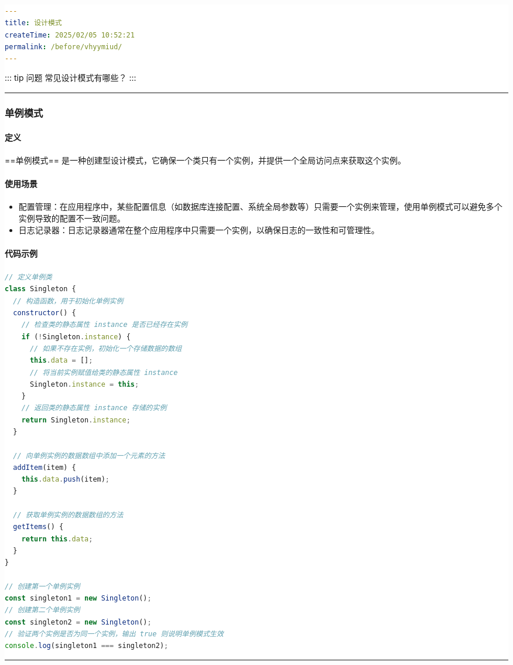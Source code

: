 ```yaml
---
title: 设计模式
createTime: 2025/02/05 10:52:21
permalink: /before/vhyymiud/
---
```


::: tip 问题
常见设计模式有哪些？
:::

---

### 单例模式

#### 定义

==单例模式== 是一种创建型设计模式，它确保一个类只有一个实例，并提供一个全局访问点来获取这个实例。

#### 使用场景

- 配置管理：在应用程序中，某些配置信息（如数据库连接配置、系统全局参数等）只需要一个实例来管理，使用单例模式可以避免多个实例导致的配置不一致问题。
- 日志记录器：日志记录器通常在整个应用程序中只需要一个实例，以确保日志的一致性和可管理性。

#### 代码示例

```javascript
// 定义单例类
class Singleton {
  // 构造函数，用于初始化单例实例
  constructor() {
    // 检查类的静态属性 instance 是否已经存在实例
    if (!Singleton.instance) {
      // 如果不存在实例，初始化一个存储数据的数组
      this.data = [];
      // 将当前实例赋值给类的静态属性 instance
      Singleton.instance = this;
    }
    // 返回类的静态属性 instance 存储的实例
    return Singleton.instance;
  }

  // 向单例实例的数据数组中添加一个元素的方法
  addItem(item) {
    this.data.push(item);
  }

  // 获取单例实例的数据数组的方法
  getItems() {
    return this.data;
  }
}

// 创建第一个单例实例
const singleton1 = new Singleton();
// 创建第二个单例实例
const singleton2 = new Singleton();
// 验证两个实例是否为同一个实例，输出 true 则说明单例模式生效
console.log(singleton1 === singleton2);
```

---